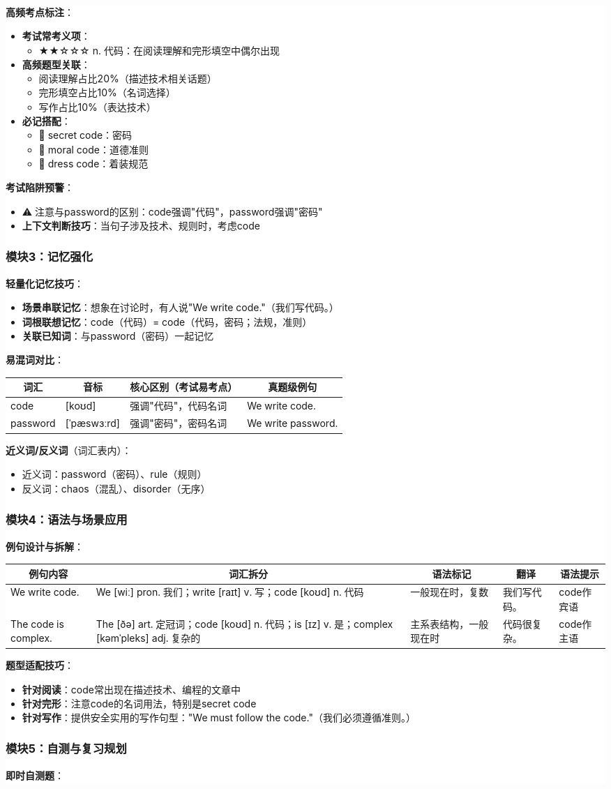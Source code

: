 **高频考点标注**：
- **考试常考义项**：
  - ★★☆☆☆ n. 代码：在阅读理解和完形填空中偶尔出现
- **高频题型关联**：
  - 阅读理解占比20%（描述技术相关话题）
  - 完形填空占比10%（名词选择）
  - 写作占比10%（表达技术）
- **必记搭配**：
  - 📌 secret code：密码
  - 📌 moral code：道德准则
  - 📌 dress code：着装规范

**考试陷阱预警**：
- ⚠️ 注意与password的区别：code强调"代码"，password强调"密码"
- **上下文判断技巧**：当句子涉及技术、规则时，考虑code

### 模块3：记忆强化

**轻量化记忆技巧**：
- **场景串联记忆**：想象在讨论时，有人说"We write code."（我们写代码。）
- **词根联想记忆**：code（代码）= code（代码，密码；法规，准则）
- **关联已知词**：与password（密码）一起记忆

**易混词对比**：

| 词汇 | 音标 | 核心区别（考试易考点） | 真题级例句 |
|------|------|-------------------------|------------|
| code | [koʊd] | 强调"代码"，代码名词 | We write code. |
| password | [ˈpæswɜːrd] | 强调"密码"，密码名词 | We write password. |

**近义词/反义词**（词汇表内）：
- 近义词：password（密码）、rule（规则）
- 反义词：chaos（混乱）、disorder（无序）

### 模块4：语法与场景应用

**例句设计与拆解**：

| 例句内容 | 词汇拆分 | 语法标记 | 翻译 | 语法提示 |
|---------|---------|---------|------|----------|
| We write code. | We [wiː] pron. 我们；write [raɪt] v. 写；code [koʊd] n. 代码 | 一般现在时，复数 | 我们写代码。 | code作宾语 |
| The code is complex. | The [ðə] art. 定冠词；code [koʊd] n. 代码；is [ɪz] v. 是；complex [kəmˈpleks] adj. 复杂的 | 主系表结构，一般现在时 | 代码很复杂。 | code作主语 |

**题型适配技巧**：
- **针对阅读**：code常出现在描述技术、编程的文章中
- **针对完形**：注意code的名词用法，特别是secret code
- **针对写作**：提供安全实用的写作句型："We must follow the code."（我们必须遵循准则。）

### 模块5：自测与复习规划

**即时自测题**：
